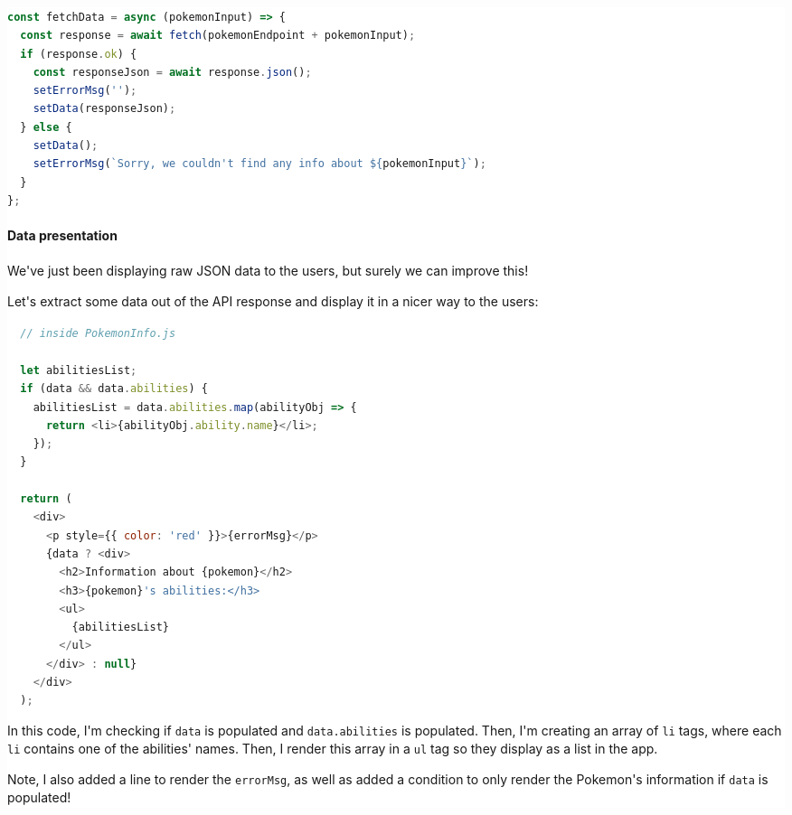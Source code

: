 ```js
const fetchData = async (pokemonInput) => {
  const response = await fetch(pokemonEndpoint + pokemonInput);
  if (response.ok) {
    const responseJson = await response.json();
    setErrorMsg('');
    setData(responseJson);
  } else {
    setData();
    setErrorMsg(`Sorry, we couldn't find any info about ${pokemonInput}`);
  }
};
```

####  <a id='data-presentation'></a>Data presentation

We've just been displaying raw JSON data to the users, but surely we can improve
this!

Let's extract some data out of the API response and display it in a nicer way to
the users:

```js
  // inside PokemonInfo.js

  let abilitiesList;
  if (data && data.abilities) {
    abilitiesList = data.abilities.map(abilityObj => {
      return <li>{abilityObj.ability.name}</li>;
    });
  }

  return (
    <div>
      <p style={{ color: 'red' }}>{errorMsg}</p>
      {data ? <div>
        <h2>Information about {pokemon}</h2>
        <h3>{pokemon}'s abilities:</h3>
        <ul>
          {abilitiesList}
        </ul>
      </div> : null}
    </div>
  );
```

In this code, I'm checking if `data` is populated and `data.abilities` is populated.
Then, I'm creating an array of `li` tags, where each `li` contains one of the
abilities' names. Then, I render this array in a `ul` tag so they display as a
list in the app.

Note, I also added a line to render the `errorMsg`, as well as added a condition
to only render the Pokemon's information if `data` is populated!
